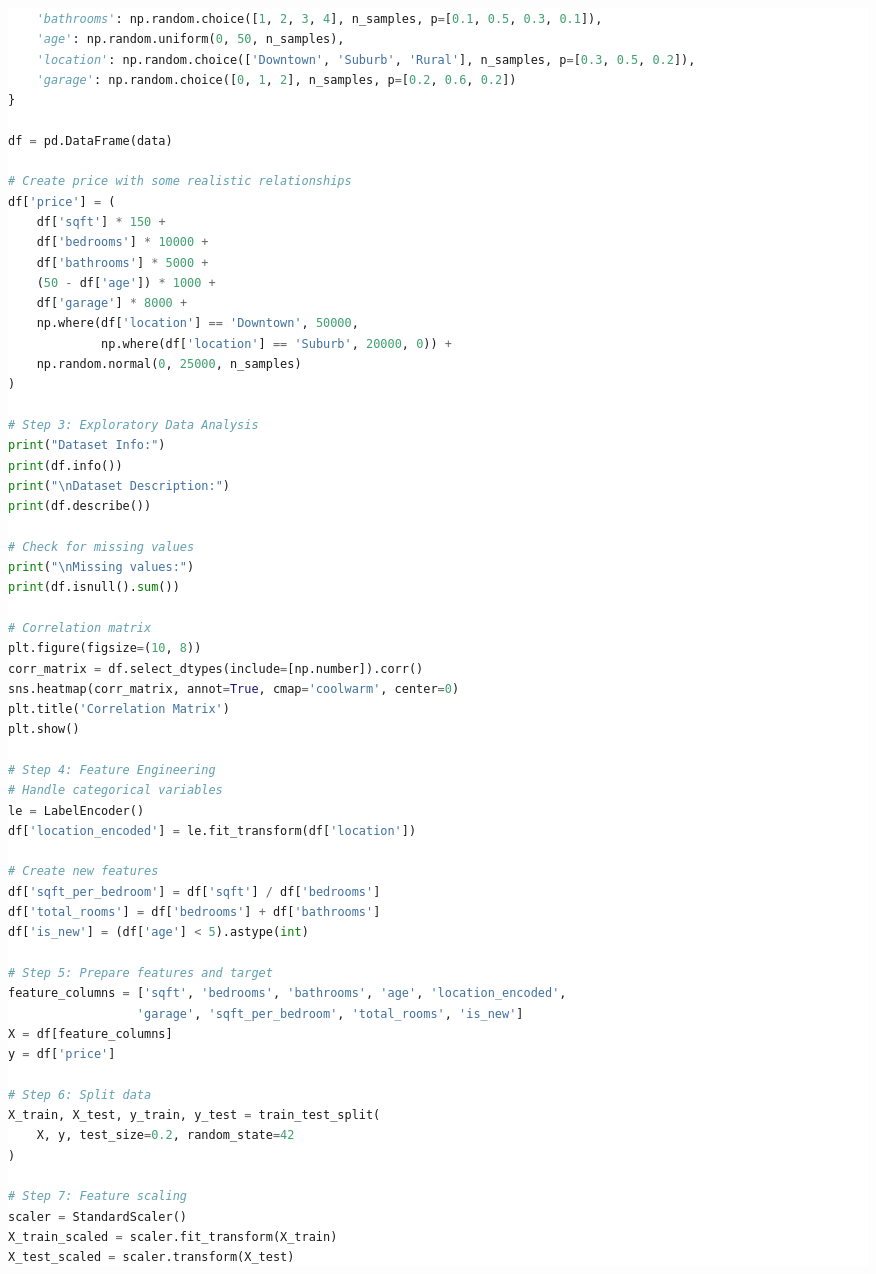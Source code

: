```python
    'bathrooms': np.random.choice([1, 2, 3, 4], n_samples, p=[0.1, 0.5, 0.3, 0.1]),
    'age': np.random.uniform(0, 50, n_samples),
    'location': np.random.choice(['Downtown', 'Suburb', 'Rural'], n_samples, p=[0.3, 0.5, 0.2]),
    'garage': np.random.choice([0, 1, 2], n_samples, p=[0.2, 0.6, 0.2])
}

df = pd.DataFrame(data)

# Create price with some realistic relationships
df['price'] = (
    df['sqft'] * 150 +
    df['bedrooms'] * 10000 +
    df['bathrooms'] * 5000 +
    (50 - df['age']) * 1000 +
    df['garage'] * 8000 +
    np.where(df['location'] == 'Downtown', 50000,
             np.where(df['location'] == 'Suburb', 20000, 0)) +
    np.random.normal(0, 25000, n_samples)
)

# Step 3: Exploratory Data Analysis
print("Dataset Info:")
print(df.info())
print("\nDataset Description:")
print(df.describe())

# Check for missing values
print("\nMissing values:")
print(df.isnull().sum())

# Correlation matrix
plt.figure(figsize=(10, 8))
corr_matrix = df.select_dtypes(include=[np.number]).corr()
sns.heatmap(corr_matrix, annot=True, cmap='coolwarm', center=0)
plt.title('Correlation Matrix')
plt.show()

# Step 4: Feature Engineering
# Handle categorical variables
le = LabelEncoder()
df['location_encoded'] = le.fit_transform(df['location'])

# Create new features
df['sqft_per_bedroom'] = df['sqft'] / df['bedrooms']
df['total_rooms'] = df['bedrooms'] + df['bathrooms']
df['is_new'] = (df['age'] < 5).astype(int)

# Step 5: Prepare features and target
feature_columns = ['sqft', 'bedrooms', 'bathrooms', 'age', 'location_encoded', 
                  'garage', 'sqft_per_bedroom', 'total_rooms', 'is_new']
X = df[feature_columns]
y = df['price']

# Step 6: Split data
X_train, X_test, y_train, y_test = train_test_split(
    X, y, test_size=0.2, random_state=42
)

# Step 7: Feature scaling
scaler = StandardScaler()
X_train_scaled = scaler.fit_transform(X_train)
X_test_scaled = scaler.transform(X_test)

```